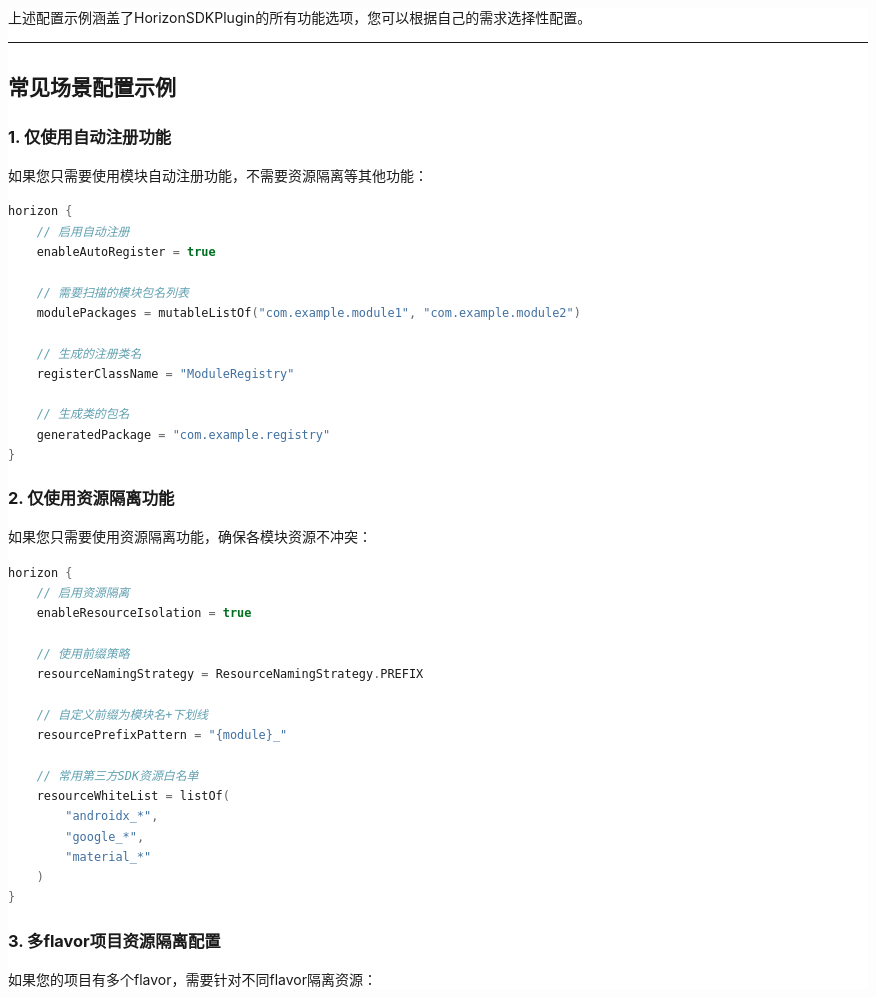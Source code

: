 上述配置示例涵盖了HorizonSDKPlugin的所有功能选项，您可以根据自己的需求选择性配置。

---

## 常见场景配置示例

### 1. 仅使用自动注册功能

如果您只需要使用模块自动注册功能，不需要资源隔离等其他功能：

```kotlin
horizon {
    // 启用自动注册
    enableAutoRegister = true
    
    // 需要扫描的模块包名列表
    modulePackages = mutableListOf("com.example.module1", "com.example.module2")
    
    // 生成的注册类名
    registerClassName = "ModuleRegistry"
    
    // 生成类的包名
    generatedPackage = "com.example.registry"
}
```

### 2. 仅使用资源隔离功能

如果您只需要使用资源隔离功能，确保各模块资源不冲突：

```kotlin
horizon {
    // 启用资源隔离
    enableResourceIsolation = true
    
    // 使用前缀策略
    resourceNamingStrategy = ResourceNamingStrategy.PREFIX
    
    // 自定义前缀为模块名+下划线
    resourcePrefixPattern = "{module}_"
    
    // 常用第三方SDK资源白名单
    resourceWhiteList = listOf(
        "androidx_*",
        "google_*",
        "material_*"
    )
}
```

### 3. 多flavor项目资源隔离配置

如果您的项目有多个flavor，需要针对不同flavor隔离资源：
